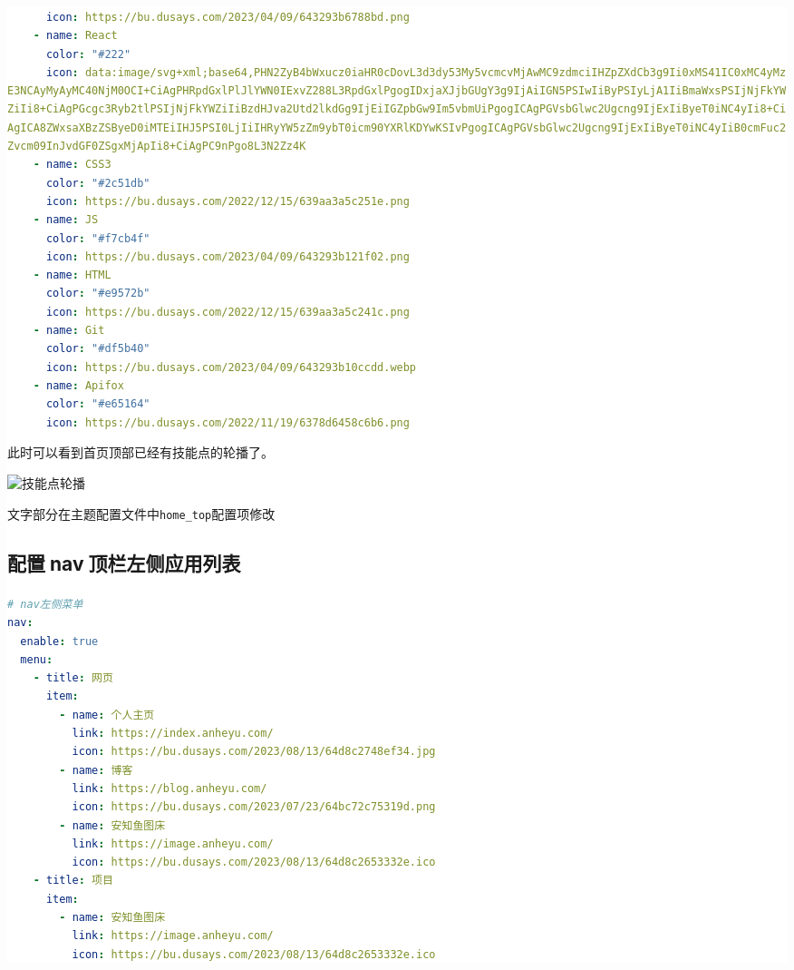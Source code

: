 ```yml
      icon: https://bu.dusays.com/2023/04/09/643293b6788bd.png
    - name: React
      color: "#222"
      icon: data:image/svg+xml;base64,PHN2ZyB4bWxucz0iaHR0cDovL3d3dy53My5vcmcvMjAwMC9zdmciIHZpZXdCb3g9Ii0xMS41IC0xMC4yMzE3NCAyMyAyMC40NjM0OCI+CiAgPHRpdGxlPlJlYWN0IExvZ288L3RpdGxlPgogIDxjaXJjbGUgY3g9IjAiIGN5PSIwIiByPSIyLjA1IiBmaWxsPSIjNjFkYWZiIi8+CiAgPGcgc3Ryb2tlPSIjNjFkYWZiIiBzdHJva2Utd2lkdGg9IjEiIGZpbGw9Im5vbmUiPgogICAgPGVsbGlwc2Ugcng9IjExIiByeT0iNC4yIi8+CiAgICA8ZWxsaXBzZSByeD0iMTEiIHJ5PSI0LjIiIHRyYW5zZm9ybT0icm90YXRlKDYwKSIvPgogICAgPGVsbGlwc2Ugcng9IjExIiByeT0iNC4yIiB0cmFuc2Zvcm09InJvdGF0ZSgxMjApIi8+CiAgPC9nPgo8L3N2Zz4K
    - name: CSS3
      color: "#2c51db"
      icon: https://bu.dusays.com/2022/12/15/639aa3a5c251e.png
    - name: JS
      color: "#f7cb4f"
      icon: https://bu.dusays.com/2023/04/09/643293b121f02.png
    - name: HTML
      color: "#e9572b"
      icon: https://bu.dusays.com/2022/12/15/639aa3a5c241c.png
    - name: Git
      color: "#df5b40"
      icon: https://bu.dusays.com/2023/04/09/643293b10ccdd.webp
    - name: Apifox
      color: "#e65164"
      icon: https://bu.dusays.com/2022/11/19/6378d6458c6b6.png
```

此时可以看到首页顶部已经有技能点的轮播了。

![技能点轮播](https://img02.anheyu.com/adminuploads/1/2023/03/26/641fe7b5c77c3.webp)

文字部分在主题配置文件中`home_top`配置项修改

## 配置 nav 顶栏左侧应用列表

```yml
# nav左侧菜单
nav:
  enable: true
  menu:
    - title: 网页
      item:
        - name: 个人主页
          link: https://index.anheyu.com/
          icon: https://bu.dusays.com/2023/08/13/64d8c2748ef34.jpg
        - name: 博客
          link: https://blog.anheyu.com/
          icon: https://bu.dusays.com/2023/07/23/64bc72c75319d.png
        - name: 安知鱼图床
          link: https://image.anheyu.com/
          icon: https://bu.dusays.com/2023/08/13/64d8c2653332e.ico
    - title: 项目
      item:
        - name: 安知鱼图床
          link: https://image.anheyu.com/
          icon: https://bu.dusays.com/2023/08/13/64d8c2653332e.ico
```
